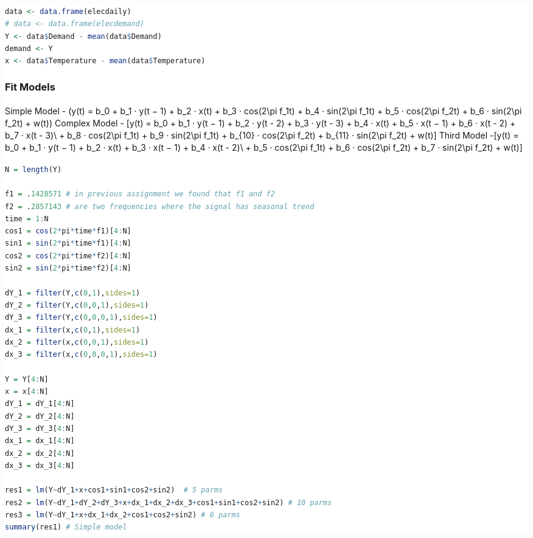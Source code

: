 ``` r
data <- data.frame(elecdaily)
# data <- data.frame(elecdemand)
Y <- data$Demand - mean(data$Demand)
demand <- Y
x <- data$Temperature - mean(data$Temperature)
```

<h3>

Fit Models

</h3>

Simple Model -
\(y(t) = b_0 + b_1 · y(t − 1) + b_2 · x(t) + b_3 · cos(2\pi f_1t) + b_4 · sin(2\pi f_1t) + b_5 · cos(2\pi f_2t) + b_6 · sin(2\pi f_2t) + w(t)\)
Complex Model -
\[y(t) = b_0 + b_1 · y(t − 1)  + b_2 · y(t - 2) + b_3 · y(t - 3) + b_4 · x(t) + b_5 · x(t − 1) + b_6 · x(t - 2) + b_7 · x(t - 3)\\ + b_8 · cos(2\pi f_1t) + b_9 · sin(2\pi f_1t) + b_{10} · cos(2\pi f_2t) + b_{11} ·  sin(2\pi f_2t) + w(t)\]
Third Model
-\[y(t) = b_0 + b_1 · y(t − 1) + b_2 · x(t) + b_3 · x(t − 1) + b_4 · x(t - 2)\\ + b_5 · cos(2\pi f_1t) + b_6 · cos(2\pi f_2t) + b_7 · sin(2\pi f_2t) + w(t)\]

``` r
N = length(Y)

f1 = .1428571 # in previous assignment we found that f1 and f2
f2 = .2857143 # are two frequencies where the signal has seasonal trend
time = 1:N
cos1 = cos(2*pi*time*f1)[4:N]
sin1 = sin(2*pi*time*f1)[4:N]
cos2 = cos(2*pi*time*f2)[4:N]
sin2 = sin(2*pi*time*f2)[4:N]

dY_1 = filter(Y,c(0,1),sides=1)
dY_2 = filter(Y,c(0,0,1),sides=1)
dY_3 = filter(Y,c(0,0,0,1),sides=1)
dx_1 = filter(x,c(0,1),sides=1)
dx_2 = filter(x,c(0,0,1),sides=1)
dx_3 = filter(x,c(0,0,0,1),sides=1)

Y = Y[4:N]
x = x[4:N]
dY_1 = dY_1[4:N]
dY_2 = dY_2[4:N]
dY_3 = dY_3[4:N]
dx_1 = dx_1[4:N]
dx_2 = dx_2[4:N]
dx_3 = dx_3[4:N]

res1 = lm(Y~dY_1+x+cos1+sin1+cos2+sin2)  # 5 parms
res2 = lm(Y~dY_1+dY_2+dY_3+x+dx_1+dx_2+dx_3+cos1+sin1+cos2+sin2) # 10 parms
res3 = lm(Y~dY_1+x+dx_1+dx_2+cos1+cos2+sin2) # 6 parms
summary(res1) # Simple model
```
